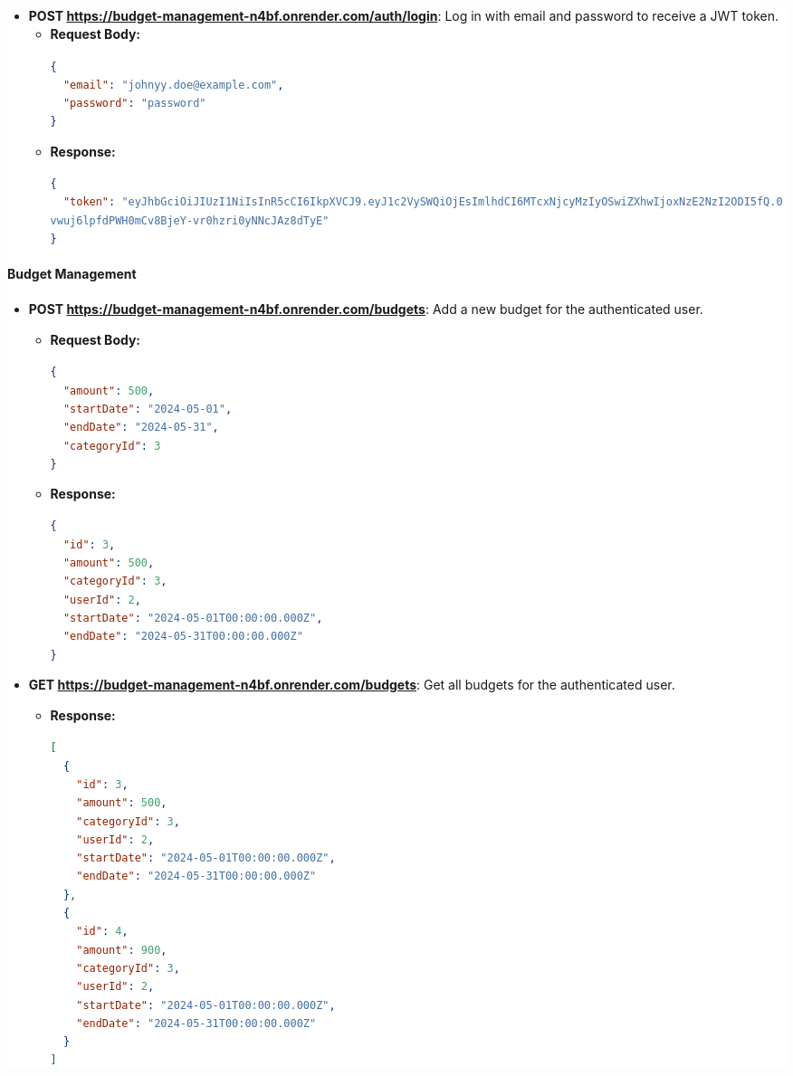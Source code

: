 - **POST https://budget-management-n4bf.onrender.com/auth/login**: Log in with email and password to receive a JWT token.
  - **Request Body:**
    ```json
    {
      "email": "johnyy.doe@example.com",
      "password": "password"
    }
    ```
  - **Response:**
    ```json
    {
      "token": "eyJhbGciOiJIUzI1NiIsInR5cCI6IkpXVCJ9.eyJ1c2VySWQiOjEsImlhdCI6MTcxNjcyMzIyOSwiZXhwIjoxNzE2NzI2ODI5fQ.0vwuj6lpfdPWH0mCv8BjeY-vr0hzri0yNNcJAz8dTyE"
    }
    ```

#### Budget Management

- **POST https://budget-management-n4bf.onrender.com/budgets**: Add a new budget for the authenticated user.
  - **Request Body:**
    ```json
    {
      "amount": 500,
      "startDate": "2024-05-01",
      "endDate": "2024-05-31",
      "categoryId": 3
    }
    ```
  - **Response:**
    ```json
    {
      "id": 3,
      "amount": 500,
      "categoryId": 3,
      "userId": 2,
      "startDate": "2024-05-01T00:00:00.000Z",
      "endDate": "2024-05-31T00:00:00.000Z"
    }
    ```

- **GET https://budget-management-n4bf.onrender.com/budgets**: Get all budgets for the authenticated user.
  - **Response:**
    ```json
    [
      {
        "id": 3,
        "amount": 500,
        "categoryId": 3,
        "userId": 2,
        "startDate": "2024-05-01T00:00:00.000Z",
        "endDate": "2024-05-31T00:00:00.000Z"
      },
      {
        "id": 4,
        "amount": 900,
        "categoryId": 3,
        "userId": 2,
        "startDate": "2024-05-01T00:00:00.000Z",
        "endDate": "2024-05-31T00:00:00.000Z"
      }
    ]